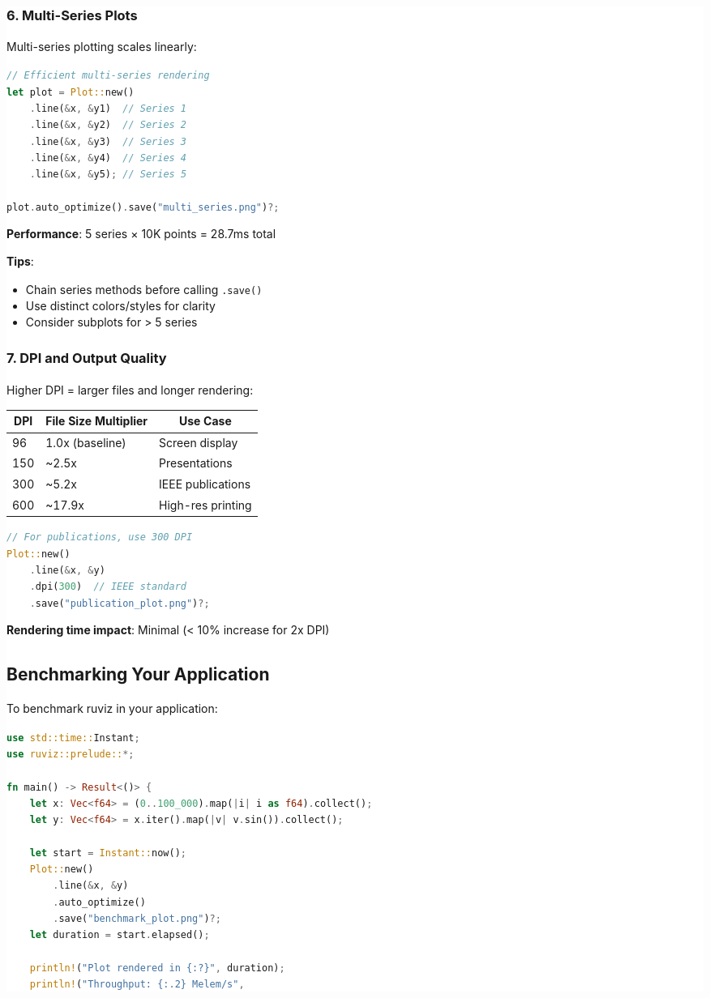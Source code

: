 ### 6. Multi-Series Plots

Multi-series plotting scales linearly:

```rust
// Efficient multi-series rendering
let plot = Plot::new()
    .line(&x, &y1)  // Series 1
    .line(&x, &y2)  // Series 2
    .line(&x, &y3)  // Series 3
    .line(&x, &y4)  // Series 4
    .line(&x, &y5); // Series 5

plot.auto_optimize().save("multi_series.png")?;
```

**Performance**: 5 series × 10K points = 28.7ms total

**Tips**:
- Chain series methods before calling `.save()`
- Use distinct colors/styles for clarity
- Consider subplots for > 5 series

### 7. DPI and Output Quality

Higher DPI = larger files and longer rendering:

| DPI | File Size Multiplier | Use Case |
|-----|----------------------|----------|
| 96 | 1.0x (baseline) | Screen display |
| 150 | ~2.5x | Presentations |
| 300 | ~5.2x | IEEE publications |
| 600 | ~17.9x | High-res printing |

```rust
// For publications, use 300 DPI
Plot::new()
    .line(&x, &y)
    .dpi(300)  // IEEE standard
    .save("publication_plot.png")?;
```

**Rendering time impact**: Minimal (< 10% increase for 2x DPI)

## Benchmarking Your Application

To benchmark ruviz in your application:

```rust
use std::time::Instant;
use ruviz::prelude::*;

fn main() -> Result<()> {
    let x: Vec<f64> = (0..100_000).map(|i| i as f64).collect();
    let y: Vec<f64> = x.iter().map(|v| v.sin()).collect();

    let start = Instant::now();
    Plot::new()
        .line(&x, &y)
        .auto_optimize()
        .save("benchmark_plot.png")?;
    let duration = start.elapsed();

    println!("Plot rendered in {:?}", duration);
    println!("Throughput: {:.2} Melem/s",
```